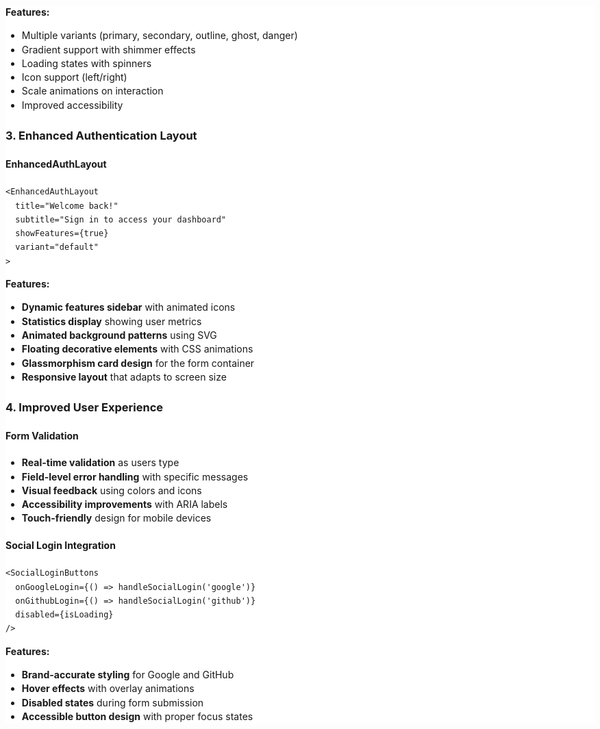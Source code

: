 **Features:**

- Multiple variants (primary, secondary, outline, ghost, danger)
- Gradient support with shimmer effects
- Loading states with spinners
- Icon support (left/right)
- Scale animations on interaction
- Improved accessibility

### 3. **Enhanced Authentication Layout**

#### EnhancedAuthLayout

```tsx
<EnhancedAuthLayout
  title="Welcome back!"
  subtitle="Sign in to access your dashboard"
  showFeatures={true}
  variant="default"
>
```

**Features:**

- **Dynamic features sidebar** with animated icons
- **Statistics display** showing user metrics
- **Animated background patterns** using SVG
- **Floating decorative elements** with CSS animations
- **Glassmorphism card design** for the form container
- **Responsive layout** that adapts to screen size

### 4. **Improved User Experience**

#### Form Validation

- **Real-time validation** as users type
- **Field-level error handling** with specific messages
- **Visual feedback** using colors and icons
- **Accessibility improvements** with ARIA labels
- **Touch-friendly** design for mobile devices

#### Social Login Integration

```tsx
<SocialLoginButtons
  onGoogleLogin={() => handleSocialLogin('google')}
  onGithubLogin={() => handleSocialLogin('github')}
  disabled={isLoading}
/>
```

**Features:**

- **Brand-accurate styling** for Google and GitHub
- **Hover effects** with overlay animations
- **Disabled states** during form submission
- **Accessible button design** with proper focus states
